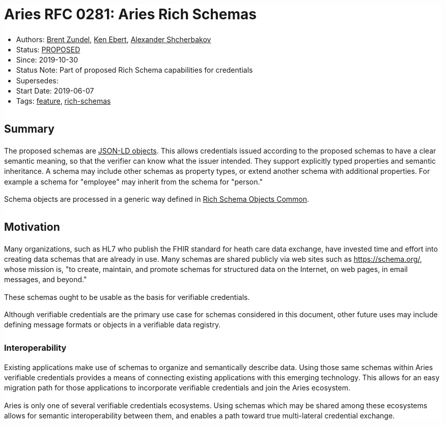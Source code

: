 # Aries RFC 0281: Aries Rich Schemas
- Authors: [Brent Zundel](mailto:brent.zundel@evernym.com), [Ken Ebert](mailto:ken@sovrin.org), [Alexander Shcherbakov](mailto:alexander.shcherbakov@evernym.com)
- Status: [PROPOSED](/README.md#proposed)
- Since: 2019-10-30
- Status Note: Part of proposed Rich Schema capabilities for credentials 
- Supersedes: 
- Start Date: 2019-06-07 
- Tags: [feature](/tags.md#feature), [rich-schemas](/tags.md#rich-schemas)

## Summary
[summary]: #summary

The proposed schemas are [JSON-LD objects](https://json-ld.org/). This
allows credentials issued according to the proposed schemas to have a clear
semantic meaning, so that the verifier can know what the issuer intended.
They support explicitly typed properties and semantic inheritance. A schema
may include other schemas as property types, or extend another schema with
additional properties. For example a schema for "employee" may inherit from
the schema for "person."

Schema objects are processed in a generic way defined in 
[Rich Schema Objects Common](https://github.com/hyperledger/aries-rfcs/tree/master/concepts/0420-rich-schemas-common).

## Motivation
[motivation]: #motivation

Many organizations, such as HL7 who publish the FHIR standard for heath
care data exchange, have invested time and effort into creating data
schemas that are already in use. Many schemas are shared publicly via web
sites such as https://schema.org/, whose mission is, "to create, maintain,
and promote schemas for structured data on the Internet, on web pages, in
email messages, and beyond."

These schemas ought to be usable as the basis for verifiable credentials.

Although verifiable credentials are the primary use case for schemas
considered in this document, other future uses may include defining message
formats or objects in a verifiable data registry.  

### Interoperability

Existing applications make use of schemas to organize and semantically
describe data. Using those same schemas within Aries verifiable credentials
provides a means of connecting existing applications with this emerging
technology. This allows for an easy migration path for those applications
to incorporate verifiable credentials and join the Aries ecosystem.

Aries is only one of several verifiable credentials ecosystems. Using
schemas which may be shared among these ecosystems allows for semantic
interoperability between them, and enables a path toward true multi-lateral
credential exchange.


[tutorial]: #tutorial
[reference]: #reference